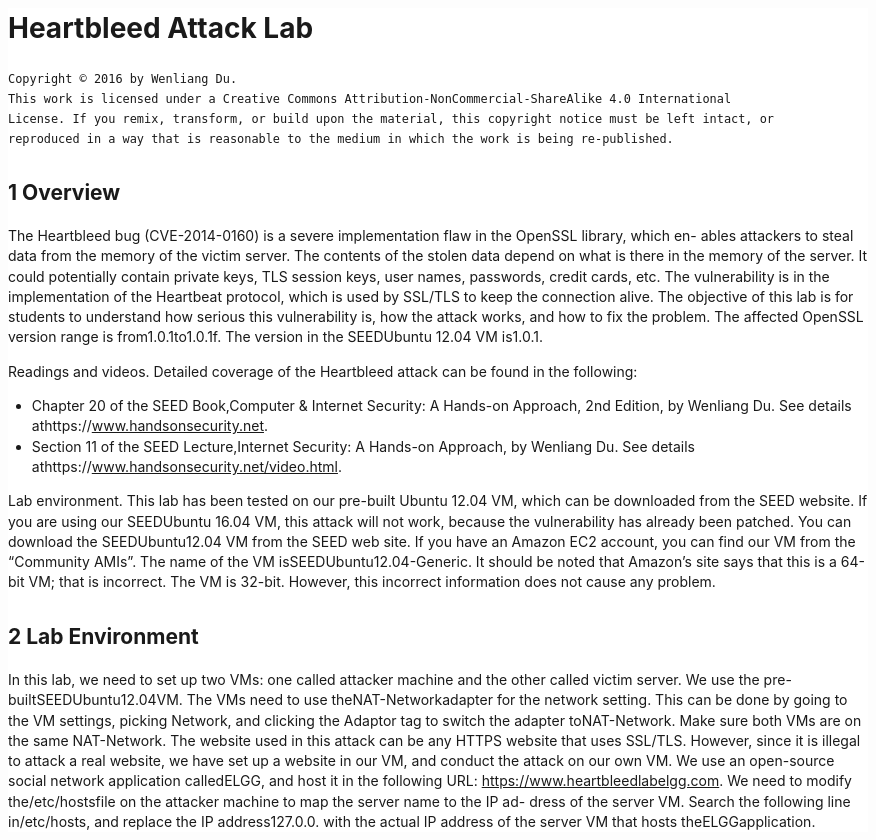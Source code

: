 # Heartbleed Attack Lab

```
Copyright © 2016 by Wenliang Du.
This work is licensed under a Creative Commons Attribution-NonCommercial-ShareAlike 4.0 International
License. If you remix, transform, or build upon the material, this copyright notice must be left intact, or
reproduced in a way that is reasonable to the medium in which the work is being re-published.
```
## 1 Overview

The Heartbleed bug (CVE-2014-0160) is a severe implementation flaw in the OpenSSL library, which en-
ables attackers to steal data from the memory of the victim server. The contents of the stolen data depend on
what is there in the memory of the server. It could potentially contain private keys, TLS session keys, user
names, passwords, credit cards, etc. The vulnerability is in the implementation of the Heartbeat protocol,
which is used by SSL/TLS to keep the connection alive.
The objective of this lab is for students to understand how serious this vulnerability is, how the attack
works, and how to fix the problem. The affected OpenSSL version range is from1.0.1to1.0.1f. The
version in the SEEDUbuntu 12.04 VM is1.0.1.

Readings and videos. Detailed coverage of the Heartbleed attack can be found in the following:

- Chapter 20 of the SEED Book,Computer & Internet Security: A Hands-on Approach, 2nd Edition,
    by Wenliang Du. See details athttps://www.handsonsecurity.net.
- Section 11 of the SEED Lecture,Internet Security: A Hands-on Approach, by Wenliang Du. See
    details athttps://www.handsonsecurity.net/video.html.

Lab environment. This lab has been tested on our pre-built Ubuntu 12.04 VM, which can be downloaded
from the SEED website. If you are using our SEEDUbuntu 16.04 VM, this attack will not work, because
the vulnerability has already been patched. You can download the SEEDUbuntu12.04 VM from the SEED
web site. If you have an Amazon EC2 account, you can find our VM from the “Community AMIs”. The
name of the VM isSEEDUbuntu12.04-Generic. It should be noted that Amazon’s site says that this
is a 64-bit VM; that is incorrect. The VM is 32-bit. However, this incorrect information does not cause any
problem.

## 2 Lab Environment

In this lab, we need to set up two VMs: one called attacker machine and the other called victim server.
We use the pre-builtSEEDUbuntu12.04VM. The VMs need to use theNAT-Networkadapter for the
network setting. This can be done by going to the VM settings, picking Network, and clicking the Adaptor
tag to switch the adapter toNAT-Network. Make sure both VMs are on the same NAT-Network.
The website used in this attack can be any HTTPS website that uses SSL/TLS. However, since it is
illegal to attack a real website, we have set up a website in our VM, and conduct the attack on our own
VM. We use an open-source social network application calledELGG, and host it in the following URL:
https://www.heartbleedlabelgg.com.
We need to modify the/etc/hostsfile on the attacker machine to map the server name to the IP ad-
dress of the server VM. Search the following line in/etc/hosts, and replace the IP address127.0.0.
with the actual IP address of the server VM that hosts theELGGapplication.
